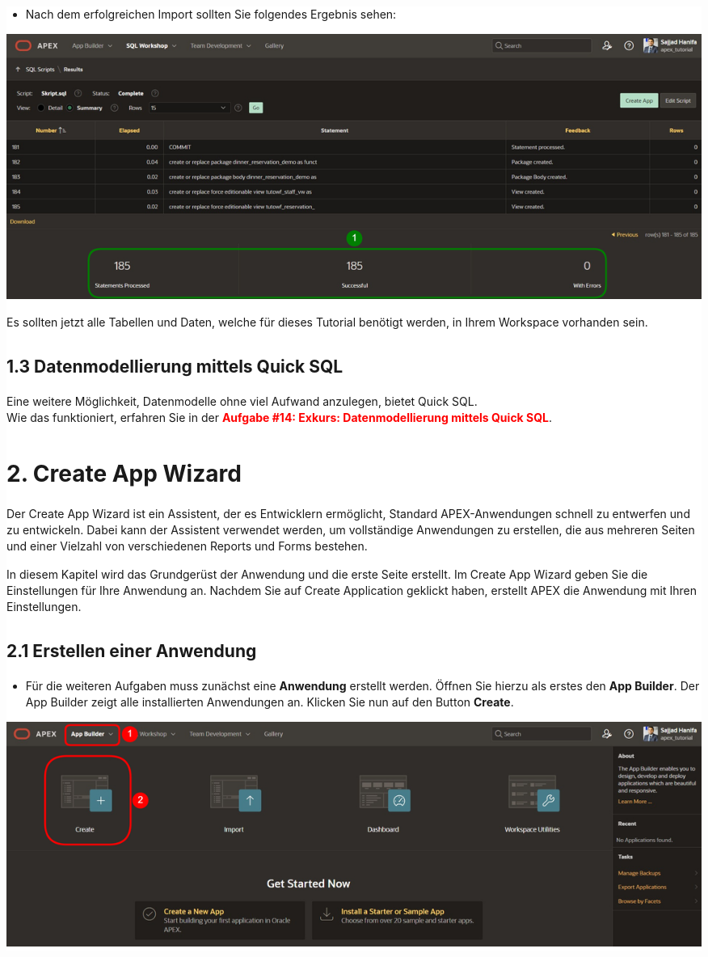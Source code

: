 - Nach dem erfolgreichen Import sollten Sie folgendes Ergebnis sehen:

![](../assets/Kapitel-01/SQL_Workshop_result.jpg)

Es sollten jetzt alle Tabellen und Daten, welche für dieses Tutorial benötigt werden, in Ihrem Workspace vorhanden sein.  

## <a name="datenmodellierung"></a>1.3 Datenmodellierung mittels Quick SQL

Eine weitere Möglichkeit, Datenmodelle ohne viel Aufwand anzulegen, bietet Quick SQL.  
Wie das funktioniert, erfahren Sie in der <span style="color:red">**Aufgabe #14: Exkurs: Datenmodellierung mittels Quick SQL**</span>.

# <a name="create"></a>2. Create App Wizard

Der Create App Wizard ist ein Assistent, der es Entwicklern ermöglicht, Standard APEX-Anwendungen schnell zu entwerfen und zu entwickeln. Dabei kann der Assistent verwendet werden, um vollständige Anwendungen zu erstellen, die aus mehreren Seiten und einer Vielzahl von verschiedenen Reports und Forms bestehen.

In diesem Kapitel wird das Grundgerüst der Anwendung und die erste Seite erstellt. Im Create App Wizard geben Sie die Einstellungen für Ihre Anwendung an. Nachdem Sie auf Create Application geklickt haben, erstellt APEX die Anwendung mit Ihren Einstellungen.

## <a name="erstelleneineranwendung"></a>2.1 Erstellen einer Anwendung

- Für die weiteren Aufgaben muss zunächst eine **Anwendung** erstellt werden. Öffnen Sie hierzu als erstes den **App Builder**. Der App Builder zeigt alle installierten Anwendungen an. Klicken Sie nun auf den Button **Create**.

![](../assets/Kapitel-02/Open_Create_App_Wizard.jpg)